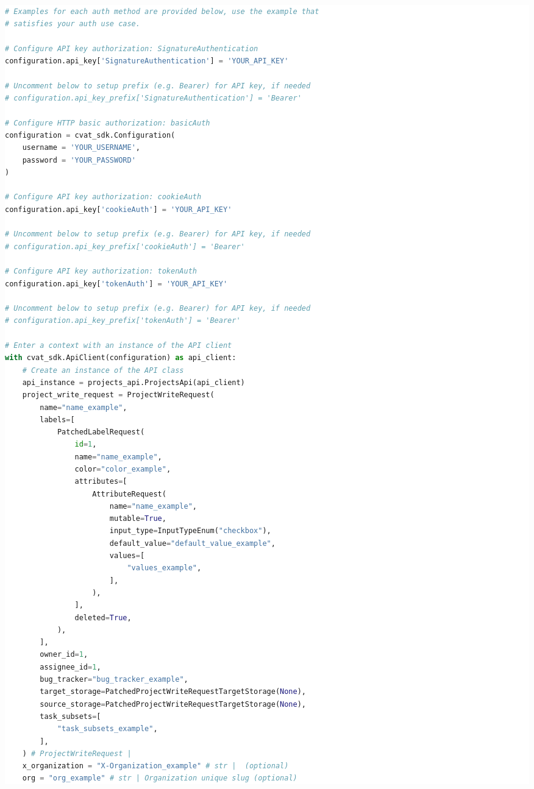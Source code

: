 ```python
# Examples for each auth method are provided below, use the example that
# satisfies your auth use case.

# Configure API key authorization: SignatureAuthentication
configuration.api_key['SignatureAuthentication'] = 'YOUR_API_KEY'

# Uncomment below to setup prefix (e.g. Bearer) for API key, if needed
# configuration.api_key_prefix['SignatureAuthentication'] = 'Bearer'

# Configure HTTP basic authorization: basicAuth
configuration = cvat_sdk.Configuration(
    username = 'YOUR_USERNAME',
    password = 'YOUR_PASSWORD'
)

# Configure API key authorization: cookieAuth
configuration.api_key['cookieAuth'] = 'YOUR_API_KEY'

# Uncomment below to setup prefix (e.g. Bearer) for API key, if needed
# configuration.api_key_prefix['cookieAuth'] = 'Bearer'

# Configure API key authorization: tokenAuth
configuration.api_key['tokenAuth'] = 'YOUR_API_KEY'

# Uncomment below to setup prefix (e.g. Bearer) for API key, if needed
# configuration.api_key_prefix['tokenAuth'] = 'Bearer'

# Enter a context with an instance of the API client
with cvat_sdk.ApiClient(configuration) as api_client:
    # Create an instance of the API class
    api_instance = projects_api.ProjectsApi(api_client)
    project_write_request = ProjectWriteRequest(
        name="name_example",
        labels=[
            PatchedLabelRequest(
                id=1,
                name="name_example",
                color="color_example",
                attributes=[
                    AttributeRequest(
                        name="name_example",
                        mutable=True,
                        input_type=InputTypeEnum("checkbox"),
                        default_value="default_value_example",
                        values=[
                            "values_example",
                        ],
                    ),
                ],
                deleted=True,
            ),
        ],
        owner_id=1,
        assignee_id=1,
        bug_tracker="bug_tracker_example",
        target_storage=PatchedProjectWriteRequestTargetStorage(None),
        source_storage=PatchedProjectWriteRequestTargetStorage(None),
        task_subsets=[
            "task_subsets_example",
        ],
    ) # ProjectWriteRequest | 
    x_organization = "X-Organization_example" # str |  (optional)
    org = "org_example" # str | Organization unique slug (optional)
```